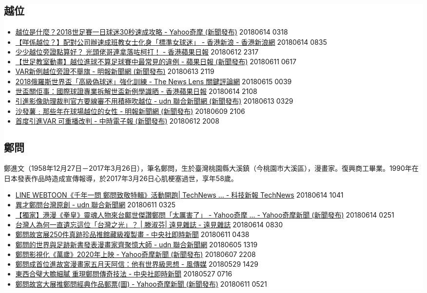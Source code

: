 ## 越位


- [越位是什麼？2018世足賽一日球迷30秒速成攻略 - Yahoo奇摩 (新聞發布)](https://tw.youcard.yahoo.com/cardstack/e01a5800-6f80-11e8-a212-0d6a421ecc45 "越位是什麼？2018世足賽一日球迷30秒速成攻略 - Yahoo奇摩 (新聞發布)") 20180614 0318
- [【咩係越位？】配對公司辦速成班教女士化身「標準女球迷」 - 香港新浪 - 香港新浪網](http://sina.com.hk/news/article/20180614/0/1/1/%E5%92%A9%E4%BF%82%E8%B6%8A%E4%BD%8D-%E9%85%8D%E5%B0%8D%E5%85%AC%E5%8F%B8%E8%BE%A6%E9%80%9F%E6%88%90%E7%8F%AD-%E6%95%99%E5%A5%B3%E5%A3%AB%E5%8C%96%E8%BA%AB-%E6%A8%99%E6%BA%96%E5%A5%B3%E7%90%83%E8%BF%B7-8938944.html "【咩係越位？】配對公司辦速成班教女士化身「標準女球迷」 - 香港新浪 - 香港新浪網") 20180614 0835
- [少少越位旁證點算好？ 光頭佬哥連拿落咗柯打！ - 香港蘋果日報](https://hk.sports.appledaily.com/sports/realtime/article/20180613/58311377 "少少越位旁證點算好？ 光頭佬哥連拿落咗柯打！ - 香港蘋果日報") 20180612 2317
- [【世足教室動畫】越位進球不算足球賽中最常見的違例 - 蘋果日報 (新聞發布)](https://tw.appledaily.com/new/realtime/20180611/1370329/ "【世足教室動畫】越位進球不算足球賽中最常見的違例 - 蘋果日報 (新聞發布)") 20180611 0617
- [VAR新例越位旁證不舉旗 - 明報新聞網 (新聞發布)](https://news.mingpao.com/pns/dailynews/web_tc/article/20180614/s00015/1528913864987 "VAR新例越位旁證不舉旗 - 明報新聞網 (新聞發布)") 20180613 2119
- [2018俄羅斯世界盃「高級偽球迷」強化訓練 - The News Lens 關鍵評論網](https://www.thenewslens.com/article/97812 "2018俄羅斯世界盃「高級偽球迷」強化訓練 - The News Lens 關鍵評論網") 20180615 0039
- [世盃關佢事：國際球證專業拆解世盃新例學識晒 - 香港蘋果日報](https://hk.sports.appledaily.com/sports/daily/article/20180615/20421298 "世盃關佢事：國際球證專業拆解世盃新例學識晒 - 香港蘋果日報") 20180614 2108
- [引進影像助理裁判官方要線審不用積極吹越位 - udn 聯合新聞網 (新聞發布)](https://udn.com/fifa2018/story/12030/3195845 "引進影像助理裁判官方要線審不用積極吹越位 - udn 聯合新聞網 (新聞發布)") 20180613 0329
- [沙發薯﹕那些年在球場越位的女性 - 明報新聞網 (新聞發布)](https://news.mingpao.com/pns/dailynews/web_tc/article/20180610/s00005/1528567332666 "沙發薯﹕那些年在球場越位的女性 - 明報新聞網 (新聞發布)") 20180609 2106
- [首度引進VAR 可重播改判 - 中時電子報 (新聞發布)](http://www.chinatimes.com/newspapers/20180613000627-260111 "首度引進VAR 可重播改判 - 中時電子報 (新聞發布)") 20180612 2008

## 鄭問

鄭進文（1958年12月27日－2017年3月26日），筆名鄭問，生於臺灣桃園縣大溪鎮（今桃園市大溪區），漫畫家。復興商工畢業。1990年在日本發表作品時造成宣傳報導，於2017年3月26日心肌梗塞過世，享年58歲。
- [LINE WEBTOON《千年一問    鄭問致敬特輯》活動開跑| TechNews ... - 科技新報 TechNews](https://technews.tw/2018/06/14/line-webtoon-chen-uen/ "LINE WEBTOON《千年一問    鄭問致敬特輯》活動開跑| TechNews ... - 科技新報 TechNews") 20180614 1041
- [異才鄭問台灣原創 - udn 聯合新聞網](https://udn.com/news/story/6845/3191808 "異才鄭問台灣原創 - udn 聯合新聞網") 20180611 0325
- [【獨家】港漫《拳皇》靈魂人物來台鄺世傑讚鄭問「太厲害了」 - Yahoo奇摩 ... - Yahoo奇摩新聞 (新聞發布)](https://tw.news.yahoo.com/%E7%8D%A8%E5%AE%B6-%E6%B8%AF%E6%BC%AB-%E6%8B%B3%E7%9A%87-%E9%9D%88%E9%AD%82%E4%BA%BA%E7%89%A9%E4%BE%86%E5%8F%B0-%E9%84%BA%E4%B8%96%E5%82%91%E8%AE%9A%E9%84%AD%E5%95%8F-023929602.html "【獨家】港漫《拳皇》靈魂人物來台鄺世傑讚鄭問「太厲害了」 - Yahoo奇摩 ... - Yahoo奇摩新聞 (新聞發布)") 20180614 0251
- [台灣人為何一直遺忘這位「台灣之光」？ | 滕淑芬| 遠見雜誌 - 遠見雜誌](https://www.gvm.com.tw/article.html?id=44683 "台灣人為何一直遺忘這位「台灣之光」？ | 滕淑芬| 遠見雜誌 - 遠見雜誌") 20180614 0830
- [鄭問故宮展250件真跡珍品推館藏級複製畫 - 中央社即時新聞](http://www.cna.com.tw/news/acul/201806110105-1.aspx "鄭問故宮展250件真跡珍品推館藏級複製畫 - 中央社即時新聞") 20180611 0438
- [鄭問的世界與足跡新書發表漫畫家齊聚憶大師 - udn 聯合新聞網](https://udn.com/news/story/7266/3181974 "鄭問的世界與足跡新書發表漫畫家齊聚憶大師 - udn 聯合新聞網") 20180605 1319
- [鄭問影視化《萬歲》2020年上映 - Yahoo奇摩新聞 (新聞發布)](https://tw.news.yahoo.com/%E9%84%AD%E5%95%8F%E5%BD%B1%E8%A6%96%E5%8C%96-%E8%90%AC%E6%AD%B2-2020%E5%B9%B4%E4%B8%8A%E6%98%A0-215009685.html "鄭問影視化《萬歲》2020年上映 - Yahoo奇摩新聞 (新聞發布)") 20180607 2208
- [鄭問成首位進故宮漫畫家五月天阿信：他有世界級思想 - 風傳媒](http://www.storm.mg/article/443082 "鄭問成首位進故宮漫畫家五月天阿信：他有世界級思想 - 風傳媒") 20180529 1429
- [東西合璧大膽細膩    重現鄭問傳奇技法 - 中央社即時新聞](http://www.cna.com.tw/news/firstnews/201805275003-1.aspx "東西合璧大膽細膩    重現鄭問傳奇技法 - 中央社即時新聞") 20180527 0716
- [鄭問故宮大展推鄭問經典作品郵票(圖) - Yahoo奇摩新聞 (新聞發布)](https://tw.news.yahoo.com/%E9%84%AD%E5%95%8F%E6%95%85%E5%AE%AE%E5%A4%A7%E5%B1%95-%E6%8E%A8%E9%84%AD%E5%95%8F%E7%B6%93%E5%85%B8%E4%BD%9C%E5%93%81%E9%83%B5%E7%A5%A8-%E5%9C%96-045704753.html "鄭問故宮大展推鄭問經典作品郵票(圖) - Yahoo奇摩新聞 (新聞發布)") 20180611 0521
